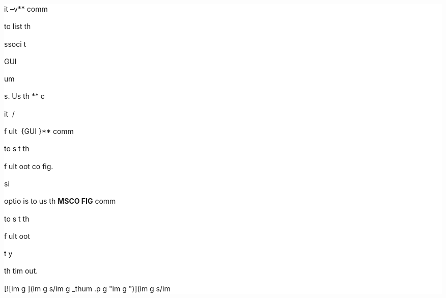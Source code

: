
it –v** comm


 to list th
 
ssoci
t

 GUI
 
um


s. Us
 th
 **
c


it  / 

f
ult  {GUI
}** comm


 to s
t th
 

f
ult 
oot co
fig. 
 

si

 optio
 is to us
 th
 **MSCO
FIG** comm


 to s
t th
 

f
ult 
oot 

t
y 


 th
 tim
out.

[![im
g
](im
g
s/im
g
_thum
.p
g "im
g
")](im
g
s/im